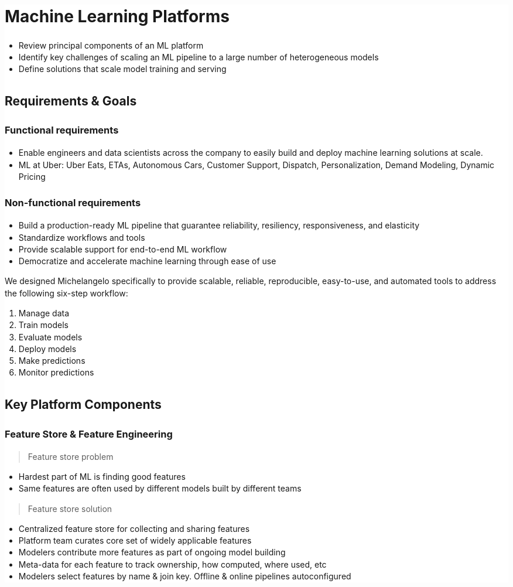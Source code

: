 
# Machine Learning Platforms


- Review principal components of an ML platform
- Identify key challenges of scaling an ML pipeline to a large number of heterogeneous models
- Define solutions that scale model training and serving


## Requirements & Goals

### Functional requirements

- Enable engineers and data scientists across the company to easily build and deploy machine learning solutions at scale.
- ML at Uber: Uber Eats, ETAs, Autonomous Cars, Customer Support, Dispatch, Personalization, Demand Modeling, Dynamic Pricing

### Non-functional requirements

- Build a production-ready ML pipeline that guarantee reliability, resiliency, responsiveness, and elasticity
- Standardize workflows and tools 
- Provide scalable support for end-to-end ML workflow
- Democratize and accelerate machine learning through ease of use

We designed Michelangelo specifically to provide scalable, reliable, reproducible, easy-to-use, and automated tools to address the following six-step workflow:  

1. Manage data
2. Train models
3. Evaluate models
4. Deploy models
5. Make predictions
6. Monitor predictions


## Key Platform Components


### Feature Store & Feature Engineering

> Feature store problem

- Hardest part of ML is finding good features
- Same features are often used by different models built by different teams

> Feature store solution

- Centralized feature store for collecting and sharing features
- Platform team curates core set of widely applicable features
- Modelers contribute more features as part of ongoing model building
- Meta-data for each feature to track ownership, how computed, where used, etc
- Modelers select features by name & join key. Offline & online pipelines autoconfigured
